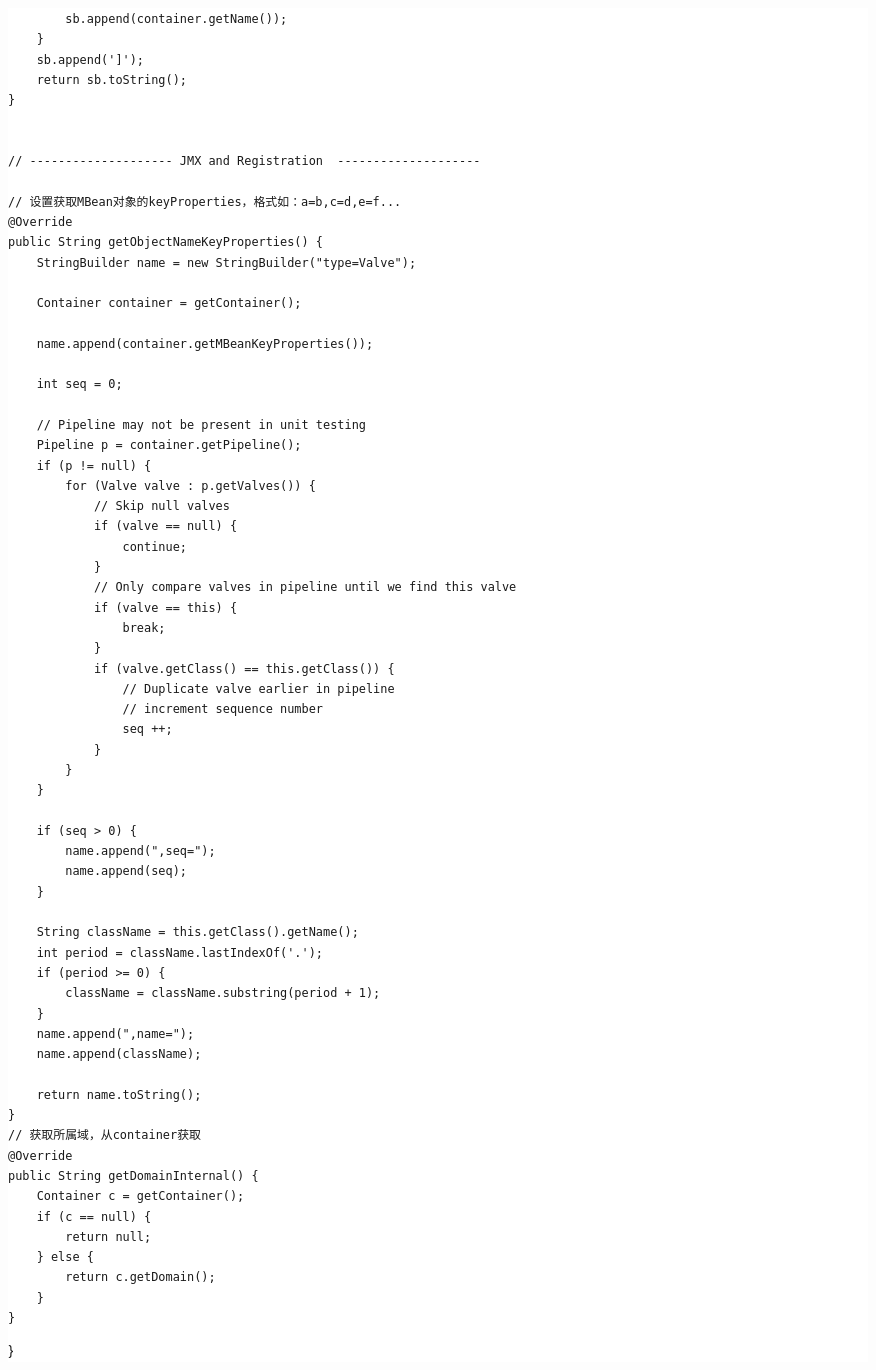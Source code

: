             sb.append(container.getName());
        }
        sb.append(']');
        return sb.toString();
    }


    // -------------------- JMX and Registration  --------------------

    // 设置获取MBean对象的keyProperties，格式如：a=b,c=d,e=f...
    @Override
    public String getObjectNameKeyProperties() {
        StringBuilder name = new StringBuilder("type=Valve");

        Container container = getContainer();

        name.append(container.getMBeanKeyProperties());

        int seq = 0;

        // Pipeline may not be present in unit testing
        Pipeline p = container.getPipeline();
        if (p != null) {
            for (Valve valve : p.getValves()) {
                // Skip null valves
                if (valve == null) {
                    continue;
                }
                // Only compare valves in pipeline until we find this valve
                if (valve == this) {
                    break;
                }
                if (valve.getClass() == this.getClass()) {
                    // Duplicate valve earlier in pipeline
                    // increment sequence number
                    seq ++;
                }
            }
        }

        if (seq > 0) {
            name.append(",seq=");
            name.append(seq);
        }

        String className = this.getClass().getName();
        int period = className.lastIndexOf('.');
        if (period >= 0) {
            className = className.substring(period + 1);
        }
        name.append(",name=");
        name.append(className);

        return name.toString();
    }
    // 获取所属域，从container获取
    @Override
    public String getDomainInternal() {
        Container c = getContainer();
        if (c == null) {
            return null;
        } else {
            return c.getDomain();
        }
    }
}
```

```